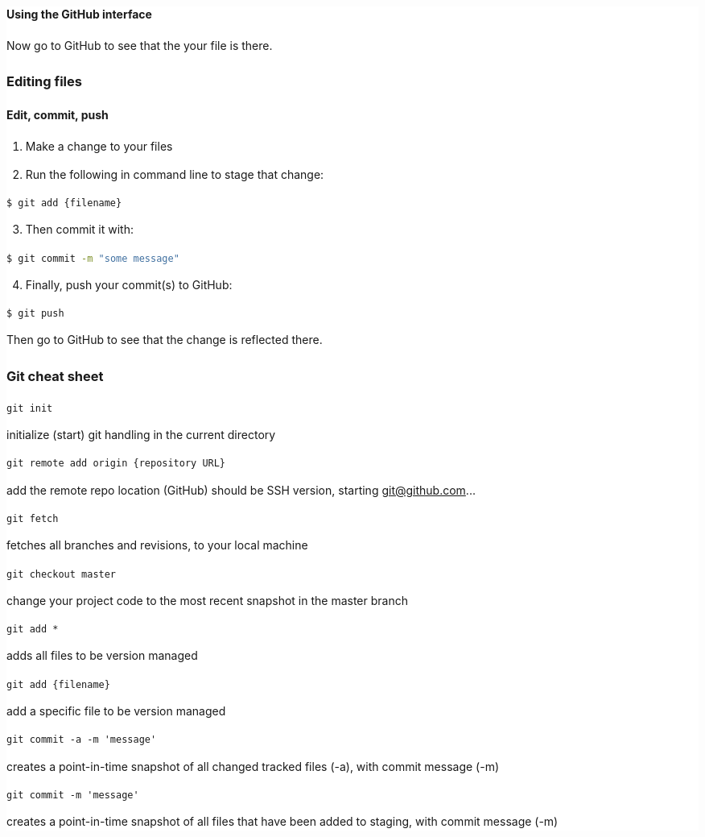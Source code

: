#### Using the GitHub interface

Now go to GitHub to see that the your file is there.

### Editing files

#### Edit, commit, push

1.  Make a change to your files

2.  Run the following in command line to stage that change:

```bash
$ git add {filename}
```

3.  Then commit it with:

```bash
$ git commit -m "some message"
```

4.  Finally, push your commit(s) to GitHub:

```bash
$ git push
```

Then go to GitHub to see that the change is reflected there.

### Git cheat sheet

`git init`

initialize (start) git handling in the current directory

`git remote add origin {repository URL}`

add the remote repo location (GitHub) should be SSH version, starting git@github.com...

`git fetch`

fetches all branches and revisions, to your local machine

`git checkout master`

change your project code to the most recent snapshot in the master branch

`git add *`

adds all files to be version managed

`git add {filename}`

add a specific file to be version managed

`git commit -a -m 'message'`

creates a point-in-time snapshot of all changed tracked files (-a), with commit message (-m)

`git commit -m 'message'`

creates a point-in-time snapshot of all files that have been added to staging, with commit message (-m)
